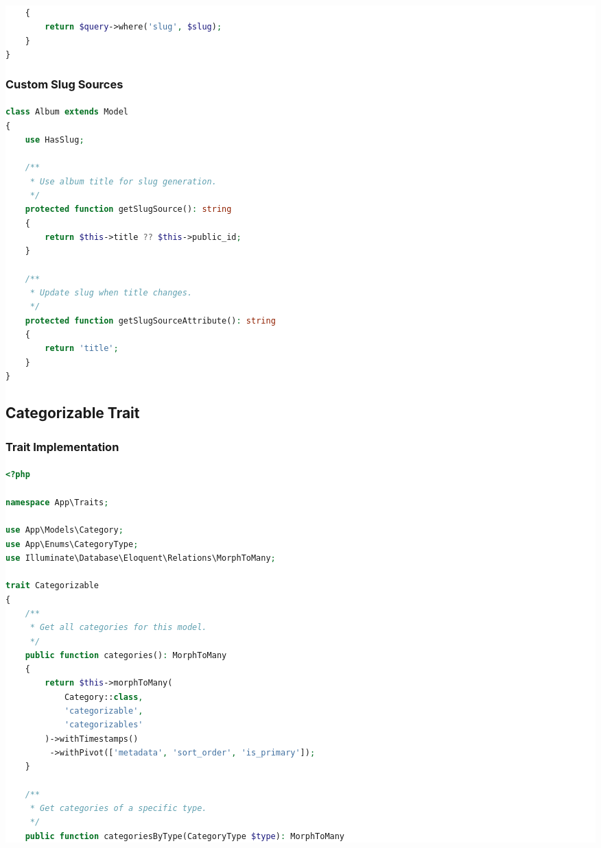 ```php
    {
        return $query->where('slug', $slug);
    }
}
```

### Custom Slug Sources

```php
class Album extends Model
{
    use HasSlug;

    /**
     * Use album title for slug generation.
     */
    protected function getSlugSource(): string
    {
        return $this->title ?? $this->public_id;
    }

    /**
     * Update slug when title changes.
     */
    protected function getSlugSourceAttribute(): string
    {
        return 'title';
    }
}
```

## Categorizable Trait

### Trait Implementation

```php
<?php

namespace App\Traits;

use App\Models\Category;
use App\Enums\CategoryType;
use Illuminate\Database\Eloquent\Relations\MorphToMany;

trait Categorizable
{
    /**
     * Get all categories for this model.
     */
    public function categories(): MorphToMany
    {
        return $this->morphToMany(
            Category::class,
            'categorizable',
            'categorizables'
        )->withTimestamps()
         ->withPivot(['metadata', 'sort_order', 'is_primary']);
    }

    /**
     * Get categories of a specific type.
     */
    public function categoriesByType(CategoryType $type): MorphToMany
```
